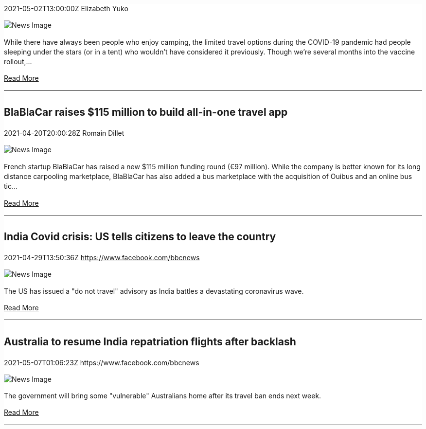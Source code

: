2021-05-02T13:00:00Z Elizabeth Yuko

![News Image](https://i.kinja-img.com/gawker-media/image/upload/c_fill,f_auto,fl_progressive,g_center,h_675,pg_1,q_80,w_1200/34d53f8c254cae2fbb767853c381c8e9.jpg)

While there have always been people who enjoy camping, the limited travel options during the COVID-19 pandemic had people sleeping under the stars (or in a tent) who wouldn’t have considered it previously. Though we’re several months into the vaccine rollout,…

[Read More](https://lifehacker.com/how-to-snag-a-last-minute-campsite-reservation-this-sum-1846803046)

---
    
## BlaBlaCar raises $115 million to build all-in-one travel app

2021-04-20T20:00:28Z Romain Dillet

![News Image](https://techcrunch.com/wp-content/uploads/2021/04/BlaBlaCar-Bus.jpg?w=533)

French startup BlaBlaCar has raised a new $115 million funding round (€97 million). While the company is better known for its long distance carpooling marketplace, BlaBlaCar has also added a bus marketplace with the acquisition of Ouibus and an online bus tic…

[Read More](http://techcrunch.com/2021/04/20/blablacar-raises-115-million-to-build-all-in-one-travel-app/)

---
    
## India Covid crisis: US tells citizens to leave the country

2021-04-29T13:50:36Z <https://www.facebook.com/bbcnews>

![News Image](https://ichef.bbci.co.uk/news/1024/branded_news/B90F/production/_118257374_mediaitem118257370.jpg)

The US has issued a "do not travel" advisory as India battles a devastating coronavirus wave.

[Read More](https://www.bbc.co.uk/news/world-asia-india-56932513)

---
    
## Australia to resume India repatriation flights after backlash

2021-05-07T01:06:23Z <https://www.facebook.com/bbcnews>

![News Image](https://ichef.bbci.co.uk/news/1024/branded_news/9AB1/production/_118410693_gettyimages-1315592134.jpg)

The government will bring some "vulnerable" Australians home after its travel ban ends next week.

[Read More](https://www.bbc.co.uk/news/world-australia-57018318)

---
    